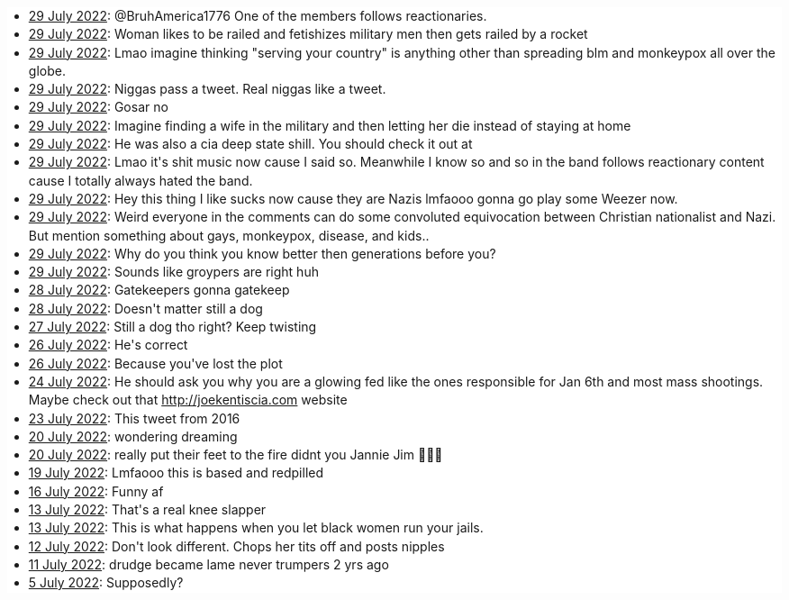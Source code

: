 * [29 July 2022](https://web.archive.org/web/20220729181906/https://twitter.com/blvcktrickg/status/1553082706065387521): @BruhAmerica1776 One of the members follows reactionaries. 
* [29 July 2022](https://web.archive.org/web/20220729182330/https://twitter.com/blvcktrickg/status/1553083341666062337): Woman likes to be railed and fetishizes military men then gets railed by a rocket 
* [29 July 2022](https://web.archive.org/web/20220730021529/https://twitter.com/blvcktrickg/status/1553077595314409473): Lmao imagine thinking "serving your country" is anything other than spreading blm and monkeypox all over the globe. 
* [29 July 2022](https://web.archive.org/web/20220729195644/https://twitter.com/blvcktrickg/status/1553064545437884416): Niggas pass a tweet. Real niggas like a tweet. 
* [29 July 2022](https://web.archive.org/web/20220729172306/https://twitter.com/blvcktrickg/status/1553048478695038982): Gosar no 
* [29 July 2022](https://web.archive.org/web/20220729195116/https://twitter.com/blvcktrickg/status/1553048365406990336): Imagine finding a wife in the military and then letting her die instead of staying at home 
* [29 July 2022](https://web.archive.org/web/20220729164523/https://twitter.com/blvcktrickg/status/1553047533483487232): He was also a cia deep state shill. You should check it out at 
* [29 July 2022](https://web.archive.org/web/20220729153221/https://twitter.com/blvcktrickg/status/1553040435664134145): Lmao it's shit music now cause I said so. Meanwhile I know so and so in the band follows reactionary content cause I totally always hated the band. 
* [29 July 2022](https://web.archive.org/web/20220729193912/https://twitter.com/blvcktrickg/status/1553036866210803713): Hey this thing I like sucks now cause they are Nazis lmfaooo gonna go play some Weezer now. 
* [29 July 2022](https://web.archive.org/web/20220729142403/https://twitter.com/blvcktrickg/status/1553023047623274496): Weird everyone in the comments can do some convoluted equivocation between Christian nationalist and Nazi. But mention something about gays, monkeypox, disease, and kids.. 
* [29 July 2022](https://web.archive.org/web/20220729141701/https://twitter.com/blvcktrickg/status/1553021385571676160): Why do you think you know better then generations before you? 
* [29 July 2022](https://web.archive.org/web/20220730025805/https://twitter.com/blvcktrickg/status/1552988501062197249): Sounds like groypers are right huh 
* [28 July 2022](https://web.archive.org/web/20220729003054/https://twitter.com/blvcktrickg/status/1552722237295190016): Gatekeepers gonna gatekeep 
* [28 July 2022](https://web.archive.org/web/20220728061340/https://twitter.com/blvcktrickg/status/1552469992465002496): Doesn't matter still a dog 
* [27 July 2022](https://web.archive.org/web/20220727101034/https://twitter.com/blvcktrickg/status/1552234593872269312): Still a dog tho right? Keep twisting 
* [26 July 2022](https://web.archive.org/web/20220726141337/https://twitter.com/blvcktrickg/status/1551933669056647168): He's correct 
* [26 July 2022](https://web.archive.org/web/20220726140434/https://twitter.com/blvcktrickg/status/1551931376093597696): Because you've lost the plot 
* [24 July 2022](https://web.archive.org/web/20220724094708/https://twitter.com/blvcktrickg/status/1551141810096836609): He should ask you why you are a glowing fed like the ones responsible for Jan 6th and most mass shootings. Maybe check out that http://joekentiscia.com website 
* [23 July 2022](https://web.archive.org/web/20220723014208/https://twitter.com/blvcktrickg/status/1550657312943091712): This tweet from 2016 
* [20 July 2022](https://web.archive.org/web/20220720083340/https://twitter.com/blvcktrickg/status/1549673727675117568): wondering dreaming 
* [20 July 2022](https://web.archive.org/web/20220720040015/https://twitter.com/blvcktrickg/status/1549604909124702208): really put their feet to the fire didnt you Jannie Jim 🧹🧹🧹 
* [19 July 2022](https://web.archive.org/web/20220719123629/https://twitter.com/blvcktrickg/status/1549372013801664515): Lmfaooo this is based and redpilled 
* [16 July 2022](https://web.archive.org/web/20220716231554/https://twitter.com/blvcktrickg/status/1548446249132535809): Funny af 
* [13 July 2022](https://web.archive.org/web/20220713235049/https://twitter.com/blvcktrickg/status/1547367300591804416): That's a real knee slapper 
* [13 July 2022](https://web.archive.org/web/20220713203509/https://twitter.com/blvcktrickg/status/1547317896241508353): This is what happens when you let black women run your jails. 
* [12 July 2022](https://web.archive.org/web/20220712155316/https://twitter.com/blvcktrickg/status/1546846210060722176): Don't look different. Chops her tits off and posts nipples 
* [11 July 2022](https://web.archive.org/web/20220711125021/https://twitter.com/blvcktrickg/status/1546476873583960066): drudge became lame never trumpers 2 yrs ago 
* [ 5 July 2022](https://web.archive.org/web/20220705130325/https://twitter.com/blvcktrickg/status/1544305777434714113): Supposedly? 